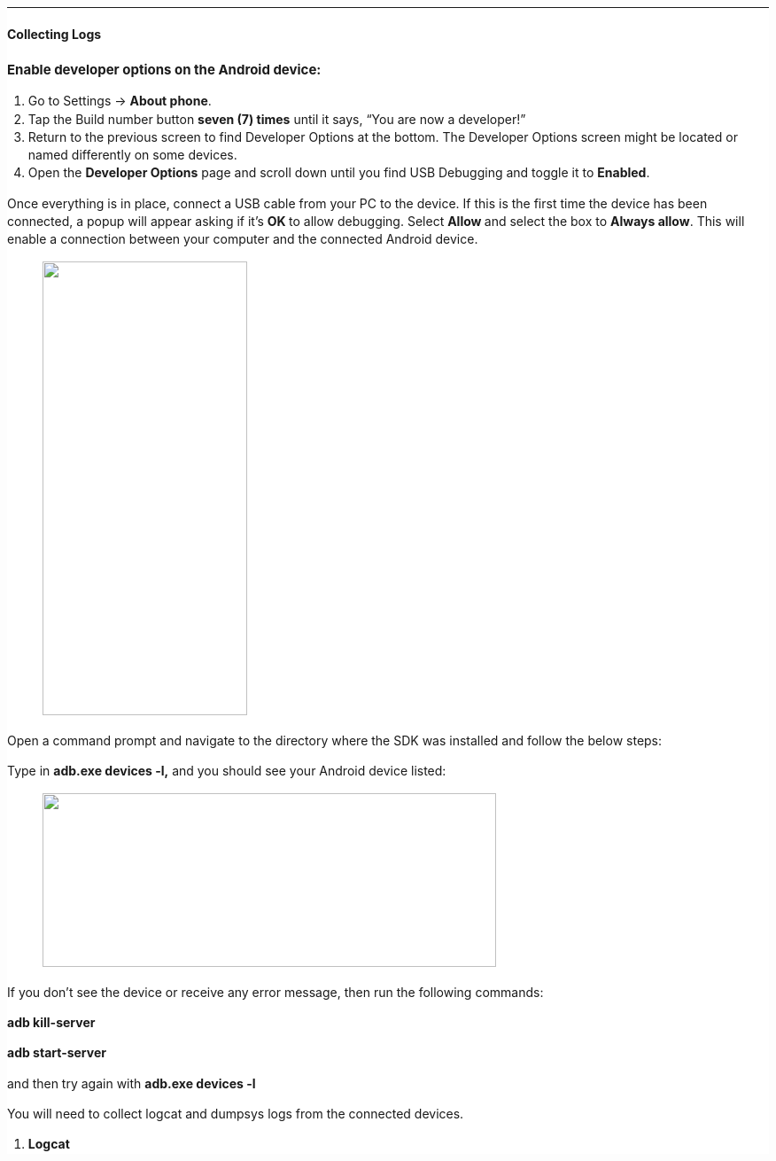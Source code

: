 <hr class="wp-block-separator has-alpha-channel-opacity"/>



<h4><strong>Collecting Logs</strong></h4>



<p style="font-size:15px"><strong>Enable developer options on the Android device:</strong></p>



<ol><li>Go to Settings -> <strong>About phone</strong>.</li><li>Tap the Build number button <strong>seven (7) times</strong> until it says, “You are now a developer!”</li><li>Return to the previous screen to find Developer Options at the bottom. The Developer Options screen might be located or named differently on some devices.</li><li>Open the <strong>Developer Options</strong> page and scroll down until you find USB Debugging and toggle it to <strong>Enabled</strong>.</li></ol>



<p>Once everything is in place, connect a USB cable from your PC to the device. If this is the first time the device has been connected, a popup will appear asking if it’s&nbsp;<strong>OK&nbsp;</strong>to allow debugging. Select&nbsp;<strong>Allow&nbsp;</strong>and select the box to&nbsp;<strong>Always allow</strong>. This will enable a connection between your computer and the connected Android device.</p>



<figure class="wp-block-image size-large is-resized"><img decoding="async" loading="lazy" src="https://i0.wp.com/intuneirl.com/wp-content/uploads/2022/09/Screenshot_20220930-092802_Settings.jpg?resize=231%2C512&#038;ssl=1" alt="" class="wp-image-424" width="231" height="512" srcset="https://i0.wp.com/intuneirl.com/wp-content/uploads/2022/09/Screenshot_20220930-092802_Settings.jpg?resize=461%2C1024&amp;ssl=1 461w, https://i0.wp.com/intuneirl.com/wp-content/uploads/2022/09/Screenshot_20220930-092802_Settings.jpg?resize=135%2C300&amp;ssl=1 135w, https://i0.wp.com/intuneirl.com/wp-content/uploads/2022/09/Screenshot_20220930-092802_Settings.jpg?resize=768%2C1707&amp;ssl=1 768w, https://i0.wp.com/intuneirl.com/wp-content/uploads/2022/09/Screenshot_20220930-092802_Settings.jpg?resize=691%2C1536&amp;ssl=1 691w, https://i0.wp.com/intuneirl.com/wp-content/uploads/2022/09/Screenshot_20220930-092802_Settings.jpg?resize=922%2C2048&amp;ssl=1 922w, https://i0.wp.com/intuneirl.com/wp-content/uploads/2022/09/Screenshot_20220930-092802_Settings.jpg?w=1080&amp;ssl=1 1080w" sizes="(max-width: 231px) 100vw, 231px" data-recalc-dims="1" /></figure>



<p>Open a command prompt and navigate to the directory where the SDK was installed and follow the below steps:</p>



<p>Type in <strong>adb.exe devices -l,</strong> and you should see your Android device listed:</p>



<figure class="wp-block-image size-large is-resized"><img decoding="async" loading="lazy" src="https://i0.wp.com/intuneirl.com/wp-content/uploads/2022/09/Annotation-2022-09-30-093952-1.png?resize=512%2C196&#038;ssl=1" alt="" class="wp-image-427" width="512" height="196" srcset="https://i0.wp.com/intuneirl.com/wp-content/uploads/2022/09/Annotation-2022-09-30-093952-1.png?resize=1024%2C391&amp;ssl=1 1024w, https://i0.wp.com/intuneirl.com/wp-content/uploads/2022/09/Annotation-2022-09-30-093952-1.png?resize=300%2C115&amp;ssl=1 300w, https://i0.wp.com/intuneirl.com/wp-content/uploads/2022/09/Annotation-2022-09-30-093952-1.png?resize=768%2C293&amp;ssl=1 768w, https://i0.wp.com/intuneirl.com/wp-content/uploads/2022/09/Annotation-2022-09-30-093952-1.png?w=1082&amp;ssl=1 1082w" sizes="(max-width: 512px) 100vw, 512px" data-recalc-dims="1" /></figure>



<p>If you don&#8217;t see the device or receive any error message, then run the following commands:</p>



<p><strong>adb kill-server</strong></p>



<p><strong>adb start-server</strong></p>



<p>and then try again with <strong>adb.exe devices -l</strong></p>



<p>You will need to collect logcat and dumpsys logs from the connected devices.</p>



<ol><li><strong>Logcat</strong></li></ol>


